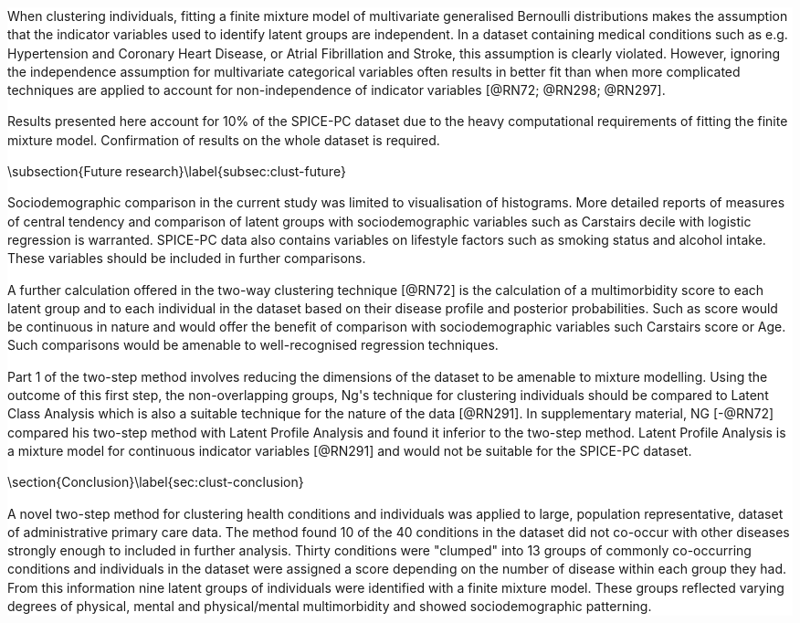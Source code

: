 When clustering individuals, fitting a finite mixture model of multivariate generalised Bernoulli distributions makes the assumption that the indicator variables used to identify latent groups are independent. In a dataset containing medical conditions such as e.g. Hypertension and Coronary Heart Disease, or Atrial Fibrillation and Stroke, this assumption is clearly violated. However, ignoring the independence assumption for multivariate categorical variables often results in better fit than when more complicated techniques are applied to account for non-independence of indicator variables [@RN72; @RN298; @RN297]. 

Results presented here account for 10% of the SPICE-PC dataset due to the heavy computational requirements of fitting the finite mixture model. Confirmation of results on the whole dataset is required. 

\subsection{Future research}\label{subsec:clust-future}

Sociodemographic comparison in the current study was limited to visualisation of histograms. More detailed reports of measures of central tendency and comparison of latent groups with sociodemographic variables such as Carstairs decile with logistic regression is warranted. SPICE-PC data also contains variables on lifestyle factors such as smoking status and alcohol intake. These variables should be included in further comparisons.

A further calculation offered in the two-way clustering technique [@RN72] is the calculation of a multimorbidity score to each latent group and to each individual in the dataset based on their disease profile and posterior probabilities. Such as score would be continuous in nature and would offer the benefit of comparison with sociodemographic variables such Carstairs score or Age. Such comparisons would be amenable to well-recognised regression techniques. 

Part 1 of the two-step method involves reducing the dimensions of the dataset to be amenable to mixture modelling. Using the outcome of this first step, the non-overlapping groups, Ng's technique for clustering individuals should be compared to Latent Class Analysis which is also a suitable technique for the nature of the data [@RN291]. In supplementary material, NG [-@RN72] compared his two-step method with Latent Profile Analysis and found it inferior to the two-step method. Latent Profile Analysis is a mixture model for continuous indicator variables [@RN291] and would not be suitable for the SPICE-PC dataset. 

\section{Conclusion}\label{sec:clust-conclusion}

A novel two-step method for clustering health conditions and individuals was applied to large, population representative, dataset of administrative primary care data. The method found 10 of the 40 conditions in the dataset did not co-occur with other diseases strongly enough to included in further analysis. Thirty conditions were "clumped" into 13 groups of commonly co-occurring conditions and individuals in the dataset were assigned a score depending on the number of disease within each group they had. From this information nine latent groups of individuals were identified with a finite mixture model. These groups reflected varying degrees of physical, mental and physical/mental multimorbidity and showed sociodemographic patterning. 



